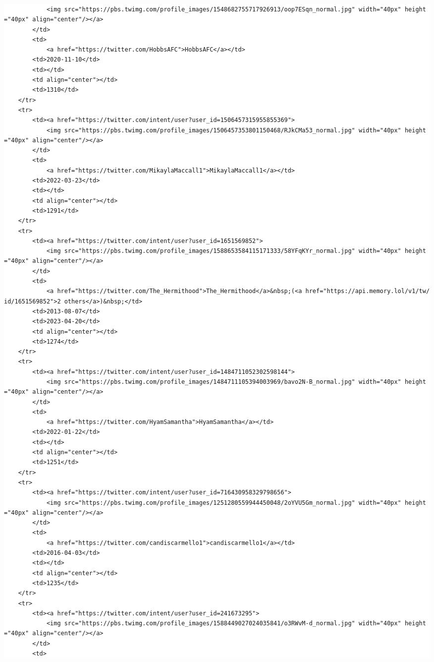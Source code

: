                 <img src="https://pbs.twimg.com/profile_images/1548682755717926913/oop7ESqn_normal.jpg" width="40px" height="40px" align="center"/></a>
            </td>
            <td>
                <a href="https://twitter.com/HobbsAFC">HobbsAFC</a></td>
            <td>2020-11-10</td>
            <td></td>
            <td align="center"></td>
            <td>1310</td>
        </tr>
        <tr>
            <td><a href="https://twitter.com/intent/user?user_id=1506457315955855369">
                <img src="https://pbs.twimg.com/profile_images/1506457353801150468/RJkCMa53_normal.jpg" width="40px" height="40px" align="center"/></a>
            </td>
            <td>
                <a href="https://twitter.com/MikaylaMaccall1">MikaylaMaccall1</a></td>
            <td>2022-03-23</td>
            <td></td>
            <td align="center"></td>
            <td>1291</td>
        </tr>
        <tr>
            <td><a href="https://twitter.com/intent/user?user_id=1651569852">
                <img src="https://pbs.twimg.com/profile_images/1588653584115171333/58YFqKYr_normal.jpg" width="40px" height="40px" align="center"/></a>
            </td>
            <td>
                <a href="https://twitter.com/The_Hermithood">The_Hermithood</a>&nbsp;(<a href="https://api.memory.lol/v1/tw/id/1651569852">2 others</a>)&nbsp;</td>
            <td>2013-08-07</td>
            <td>2023-04-20</td>
            <td align="center"></td>
            <td>1274</td>
        </tr>
        <tr>
            <td><a href="https://twitter.com/intent/user?user_id=1484711052302598144">
                <img src="https://pbs.twimg.com/profile_images/1484711105394003969/bavo2N-B_normal.jpg" width="40px" height="40px" align="center"/></a>
            </td>
            <td>
                <a href="https://twitter.com/HyamSamantha">HyamSamantha</a></td>
            <td>2022-01-22</td>
            <td></td>
            <td align="center"></td>
            <td>1251</td>
        </tr>
        <tr>
            <td><a href="https://twitter.com/intent/user?user_id=716430958329798656">
                <img src="https://pbs.twimg.com/profile_images/1251280559944450048/2oYVU5Gm_normal.jpg" width="40px" height="40px" align="center"/></a>
            </td>
            <td>
                <a href="https://twitter.com/candiscarmello1">candiscarmello1</a></td>
            <td>2016-04-03</td>
            <td></td>
            <td align="center"></td>
            <td>1235</td>
        </tr>
        <tr>
            <td><a href="https://twitter.com/intent/user?user_id=241673295">
                <img src="https://pbs.twimg.com/profile_images/1588449027024035841/o3RWvM-d_normal.jpg" width="40px" height="40px" align="center"/></a>
            </td>
            <td>